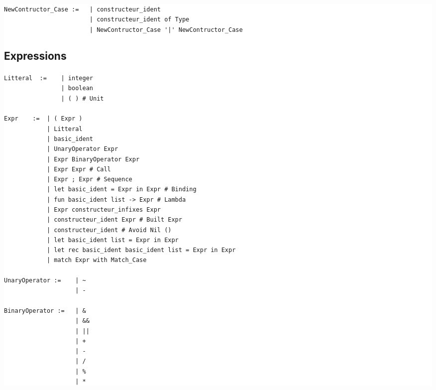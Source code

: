     NewContructor_Case :=   | constructeur_ident
                            | constructeur_ident of Type
                            | NewContructor_Case '|' NewContructor_Case

## Expressions

    Litteral  :=    | integer
                    | boolean
                    | ( ) # Unit

    Expr    :=  | ( Expr )
                | Litteral
                | basic_ident
                | UnaryOperator Expr
                | Expr BinaryOperator Expr
                | Expr Expr # Call
                | Expr ; Expr # Sequence
                | let basic_ident = Expr in Expr # Binding
                | fun basic_ident list -> Expr # Lambda
                | Expr constructeur_infixes Expr 
                | constructeur_ident Expr # Built Expr
                | constructeur_ident # Avoid Nil ()
                | let basic_ident list = Expr in Expr
                | let rec basic_ident basic_ident list = Expr in Expr
                | match Expr with Match_Case

    UnaryOperator :=    | ~
                        | -

    BinaryOperator :=   | &
                        | &&
                        | ||
                        | +
                        | -
                        | /
                        | %
                        | *     
